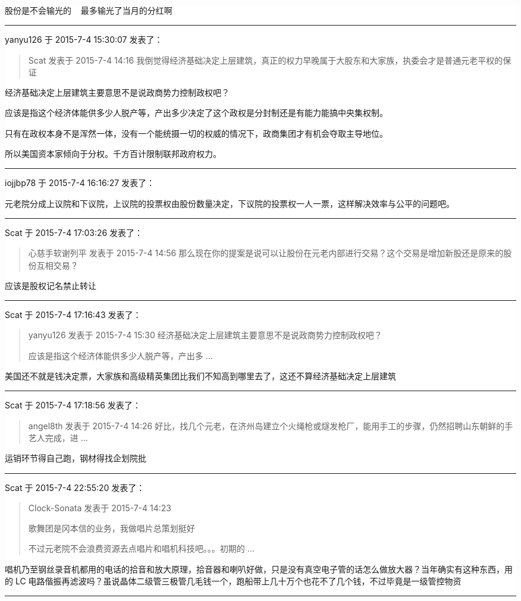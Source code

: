 股份是不会输光的    最多输光了当月的分红啊

---

yanyu126 于 2015-7-4 15:30:07 发表了：

> Scat 发表于 2015-7-4 14:16 我倒觉得经济基础决定上层建筑，真正的权力早晚属于大股东和大家族，执委会才是普通元老平权的保证

经济基础决定上层建筑主要意思不是说政商势力控制政权吧？

应该是指这个经济体能供多少人脱产等，产出多少决定了这个政权是分封制还是有能力能搞中央集权制。

只有在政权本身不是浑然一体，没有一个能统摄一切的权威的情况下，政商集团才有机会夺取主导地位。

所以美国资本家倾向于分权。千方百计限制联邦政府权力。

---

iojjbp78 于 2015-7-4 16:16:27 发表了：

元老院分成上议院和下议院，上议院的投票权由股份数量决定，下议院的投票权一人一票，这样解决效率与公平的问题吧。

---

Scat 于 2015-7-4 17:03:26 发表了：

> 心慈手软谢列平 发表于 2015-7-4 14:56 那么现在你的提案是说可以让股份在元老内部进行交易？这个交易是增加新股还是原来的股份互相交易？

应该是股权记名禁止转让

---

Scat 于 2015-7-4 17:16:43 发表了：

> yanyu126 发表于 2015-7-4 15:30 经济基础决定上层建筑主要意思不是说政商势力控制政权吧？
>
> 应该是指这个经济体能供多少人脱产等，产出多 ...

美国还不就是钱决定票，大家族和高级精英集团比我们不知高到哪里去了，这还不算经济基础决定上层建筑

---

Scat 于 2015-7-4 17:18:56 发表了：

> angel8th 发表于 2015-7-4 14:26 好比，找几个元老，在济州岛建立个火绳枪或燧发枪厂，能用手工的步骤，仍然招聘山东朝鲜的手艺人完成，进 ...

运销环节得自己跑，钢材得找企划院批

---

Scat 于 2015-7-4 22:55:20 发表了：

> Clock-Sonata 发表于 2015-7-4 14:23
>
> 歌舞团是冈本信的业务，我做唱片总策划挺好
>
> 不过元老院不会浪费资源去点唱片和唱机科技吧。。。初期的 ...

唱机乃至钢丝录音机都用的电话的拾音和放大原理，拾音器和喇叭好做，只是没有真空电子管的话怎么做放大器？当年确实有这种东西，用的 LC 电路偕振再滤波吗？虽说晶体二级管三极管几毛钱一个，跑船带上几十万个也花不了几个钱，不过毕竟是一级管控物资

---
